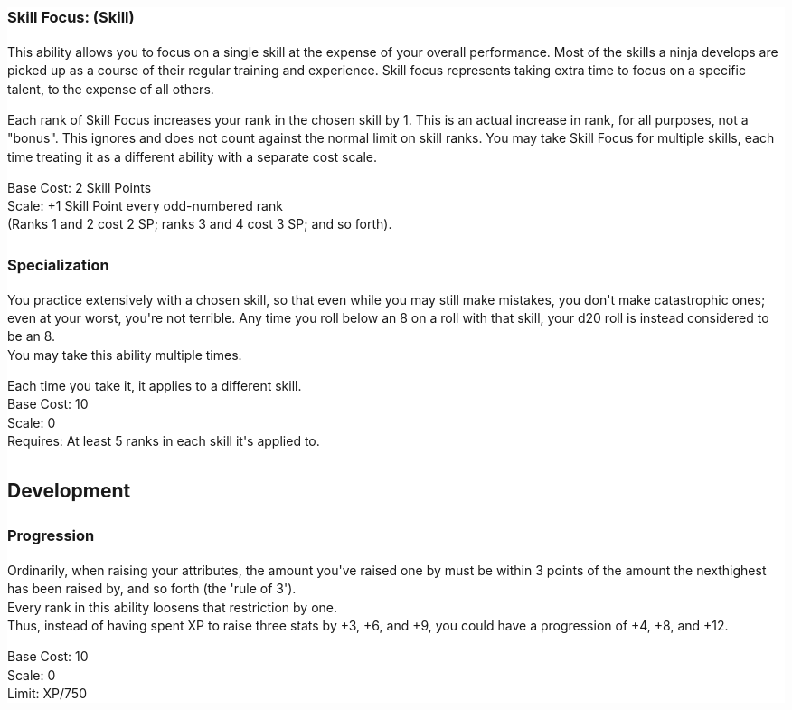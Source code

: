 ### **Skill Focus: (Skill)**

This ability allows you to focus on a single skill at the expense of your overall performance. Most of the skills a ninja develops are picked up as a course of their regular training and experience. Skill focus represents taking extra time to focus on a specific talent, to the expense of all others.

Each rank of Skill Focus increases your rank in the chosen skill by 1\. This is an actual increase in rank, for all purposes, not a "bonus". This ignores and does not count against the normal limit on skill ranks. You may take Skill Focus for multiple skills, each time treating it as a different ability with a separate cost scale.

Base Cost: 2 Skill Points  
Scale: \+1 Skill Point every odd-numbered rank  
(Ranks 1 and 2 cost 2 SP; ranks 3 and 4 cost 3 SP; and so forth).

### **Specialization**

You practice extensively with a chosen skill, so that even while you may still make mistakes, you don't make catastrophic ones; even at your worst, you're not terrible. Any time you roll below an 8 on a roll with that skill, your d20 roll is instead considered to be an 8\.  
You may take this ability multiple times.

Each time you take it, it applies to a different skill.  
Base Cost: 10  
Scale: 0  
Requires: At least 5 ranks in each skill it's applied to.

## **Development**

### **Progression**

Ordinarily, when raising your attributes, the amount you've raised one by must be within 3 points of the amount the nexthighest has been raised by, and so forth (the 'rule of 3').  
Every rank in this ability loosens that restriction by one.  
Thus, instead of having spent XP to raise three stats by \+3, \+6, and \+9, you could have a progression of \+4, \+8, and \+12.

Base Cost: 10  
Scale: 0  
Limit: XP/750


